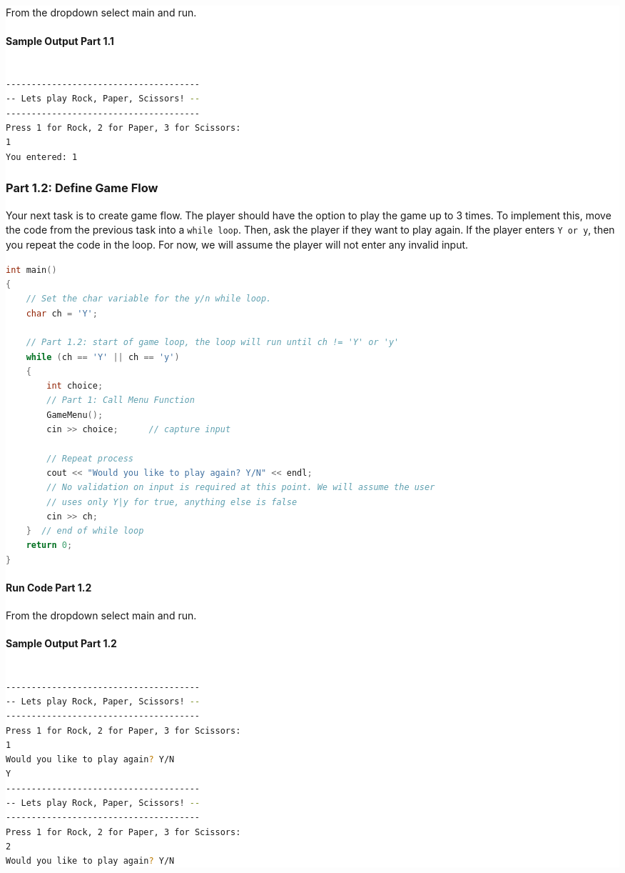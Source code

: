 From the dropdown select main and run.

#### Sample Output Part 1.1

```bash

--------------------------------------
-- Lets play Rock, Paper, Scissors! --
--------------------------------------
Press 1 for Rock, 2 for Paper, 3 for Scissors:
1
You entered: 1
```

### Part 1.2: Define Game Flow

Your next task is to create game flow. The player should have the option to play the game up to 3 times.
To implement this, move the code from the previous task into a `while loop`. Then, ask the player if they want to play again. If the player enters `Y or y`, then you repeat the code in the loop.
For now, we will assume the player will not enter any invalid input.

```cpp
int main()
{
    // Set the char variable for the y/n while loop.
    char ch = 'Y';

    // Part 1.2: start of game loop, the loop will run until ch != 'Y' or 'y'
    while (ch == 'Y' || ch == 'y')
    {
        int choice;
        // Part 1: Call Menu Function
        GameMenu();
        cin >> choice;      // capture input

        // Repeat process
        cout << "Would you like to play again? Y/N" << endl;
        // No validation on input is required at this point. We will assume the user
        // uses only Y|y for true, anything else is false
        cin >> ch;
    }  // end of while loop
    return 0;
}
```

#### Run Code Part 1.2

From the dropdown select main and run.

#### Sample Output Part 1.2

```bash

--------------------------------------
-- Lets play Rock, Paper, Scissors! --
--------------------------------------
Press 1 for Rock, 2 for Paper, 3 for Scissors:
1
Would you like to play again? Y/N
Y
--------------------------------------
-- Lets play Rock, Paper, Scissors! --
--------------------------------------
Press 1 for Rock, 2 for Paper, 3 for Scissors:
2
Would you like to play again? Y/N
```